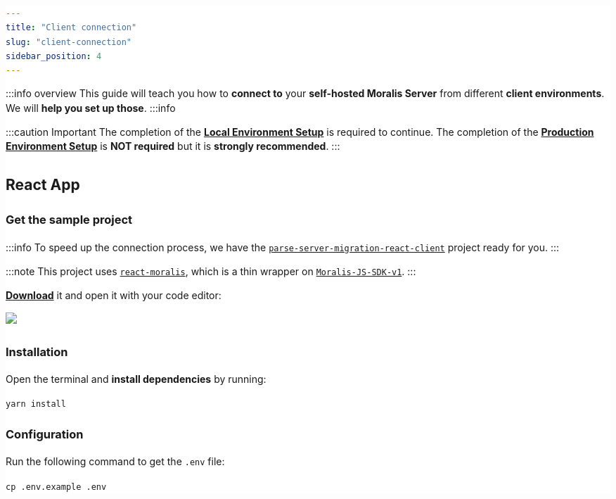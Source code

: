 ```yaml
---
title: "Client connection"
slug: "client-connection"
sidebar_position: 4
---
```


:::info overview
This guide will teach you how to **connect to** your **self-hosted Moralis Server** from different **client environments**. We will **help you set up those**. 
:::info

:::caution Important
The completion of the [**Local Environment Setup**](/web3-data-api/self-hosting-moralis-server/local-environment-setup) is required to continue.
The completion of the [**Production Environment Setup**](/web3-data-api/self-hosting-moralis-server/production-environment-setup) is **NOT required** but it is **strongly recommended**.
:::

## React App

### Get the sample project

:::info
To speed up the connection process, we have the [`parse-server-migration-react-client`](https://github.com/MoralisWeb3/Moralis-JS-SDK/tree/main/demos/parse-server-migration-react-client) project ready for you.
:::

:::note
This project uses [`react-moralis`](https://github.com/MoralisWeb3/react-moralis), which is a thin wrapper on [`Moralis-JS-SDK-v1`](https://github.com/MoralisWeb3/Moralis-JS-SDK-v1).
:::

[**Download**](https://moralisweb3.github.io/Moralis-JS-SDK/downloads/parse-server-migration-react-client.zip) it and open it with your code editor:

![](/img/content/client-1.webp)

### Installation

Open the terminal and **install dependencies** by running:

```shell
yarn install
```

### Configuration

Run the following command to get the `.env` file:

```shell
cp .env.example .env
```
